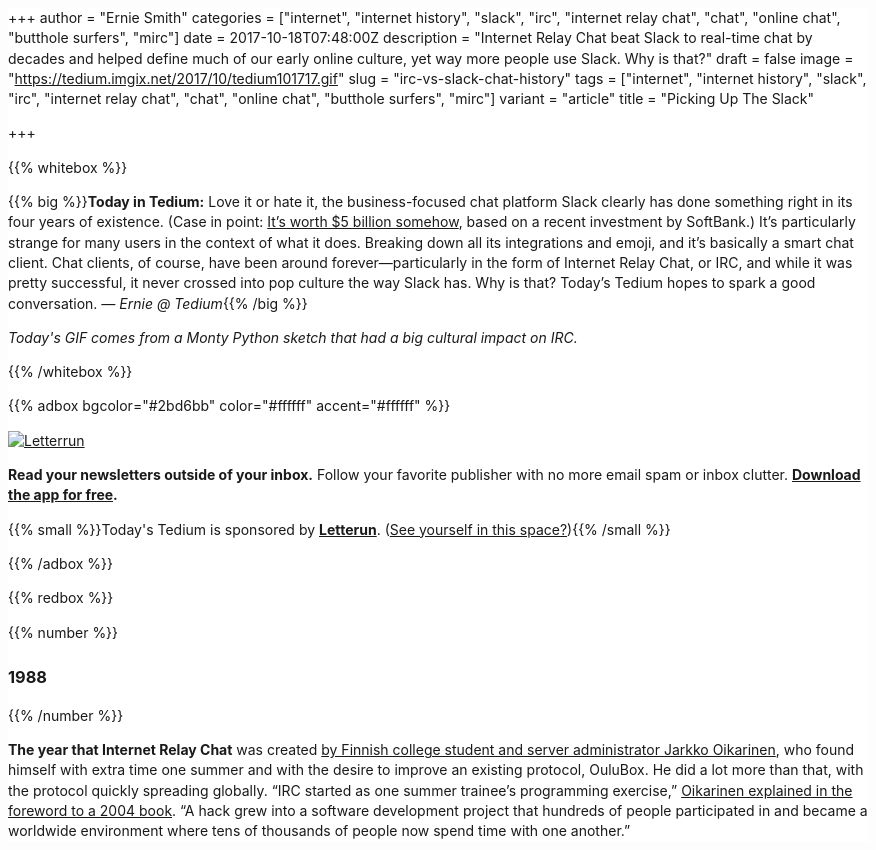 +++
author = "Ernie Smith"
categories = ["internet", "internet history", "slack", "irc", "internet relay chat", "chat", "online chat", "butthole surfers", "mirc"]
date = 2017-10-18T07:48:00Z
description = "Internet Relay Chat beat Slack to real-time chat by decades and helped define much of our early online culture, yet way more people use Slack. Why is that?"
draft = false
image = "https://tedium.imgix.net/2017/10/tedium101717.gif"
slug = "irc-vs-slack-chat-history"
tags = ["internet", "internet history", "slack", "irc", "internet relay chat", "chat", "online chat", "butthole surfers", "mirc"]
variant = "article"
title = "Picking Up The Slack"

+++

{{% whitebox %}}

{{% big %}}**Today in Tedium:** Love it or hate it, the business-focused chat platform Slack clearly has done something right in its four years of existence. (Case in point: [It’s worth $5 billion somehow](http://money.cnn.com/2017/09/18/technology/startups/slack-5-billion-valuation-softbank/index.html), based on a recent investment by SoftBank.) It’s particularly strange for many users in the context of what it does. Breaking down all its integrations and emoji, and it’s basically a smart chat client. Chat clients, of course, have been around forever—particularly in the form of Internet Relay Chat, or IRC, and while it was pretty successful, it never crossed into pop culture the way Slack has. Why is that? Today’s Tedium hopes to spark a good conversation. *— Ernie @ Tedium*{{% /big %}}

*Today's GIF comes from a Monty Python sketch that had a big cultural impact on IRC.*

{{% /whitebox %}}

{{% adbox bgcolor="#2bd6bb" color="#ffffff" accent="#ffffff" %}}

[![Letterrun](https://tedium.imgix.net/2017/10/letterrun.jpg)](https://letterun.com/get-app)

**Read your newsletters outside of your inbox.** Follow your favorite publisher with no more email spam or inbox clutter. **[Download the app for free](https://letterun.com/get-app).**

{{% small %}}Today's Tedium is sponsored by **[Letterun](https://letterun.com/get-app)**. (<a href="http://tedium.co/advertising/">See yourself in this space?</a>){{% /small %}}

{{% /adbox %}}

{{% redbox %}}

{{% number %}}
### 1988
{{% /number %}}

**The year that Internet Relay Chat** was created [by Finnish college student and server administrator Jarkko Oikarinen](http://www.irc.org/history_docs/jarkko.html), who found himself with extra time one summer and with the desire to improve an existing protocol, OuluBox. He did a lot more than that, with the protocol quickly spreading globally. “IRC started as one summer trainee’s programming exercise,” [Oikarinen explained in the foreword to a 2004 book](https://books.google.com/books?id=xEgsPNw4-qQC&pg=PR7). “A hack grew into a software development project that hundreds of people participated in and became a worldwide environment where tens of thousands of people now spend time with one another.”
